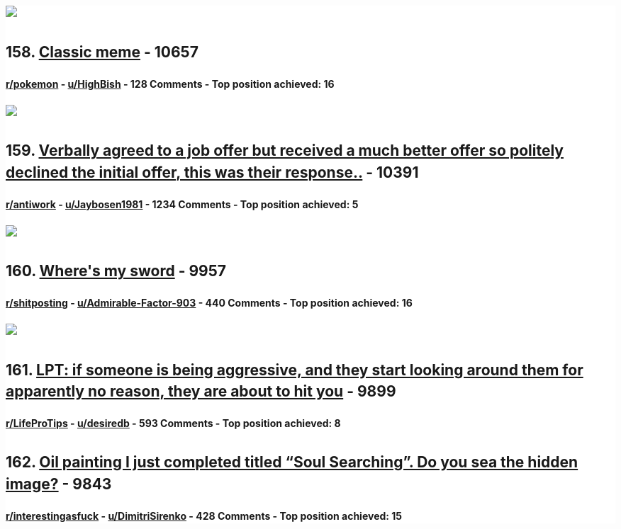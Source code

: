 <a href="https://i.redd.it/n3yfqks03tv71.png"><img src="https://b.thumbs.redditmedia.com/u0xuVBLvzH1cRBFkl08KPnNNjl-Axl30BULtMlj57_Q.jpg"></img></a>

## 158. [Classic meme](http://reddit.com/r/pokemon/comments/qg02xc/classic_meme/) - 10657
#### [r/pokemon](http://reddit.com/r/pokemon) - [u/HighBish](http://reddit.com/u/HighBish) - 128 Comments - Top position achieved: 16

<a href="https://i.redd.it/s6sj7c6qkqv71.jpg"><img src="https://a.thumbs.redditmedia.com/_FSa6onhjb6K8PDuwO75MtkFE4if5FucfTB-m9T6wJ8.jpg"></img></a>

## 159. [Verbally agreed to a job offer but received a much better offer so politely declined the initial offer, this was their response..](http://reddit.com/r/antiwork/comments/qgegzj/verbally_agreed_to_a_job_offer_but_received_a/) - 10391
#### [r/antiwork](http://reddit.com/r/antiwork) - [u/Jaybosen1981](http://reddit.com/u/Jaybosen1981) - 1234 Comments - Top position achieved: 5

<a href="https://i.redd.it/9uua5truluv71.jpg"><img src="https://b.thumbs.redditmedia.com/-LEWYnAYA8VPrf8z5RuamUSc7Ci--VNG_piOxS1zyxE.jpg"></img></a>

## 160. [Where's my sword](http://reddit.com/r/shitposting/comments/qfzb4e/wheres_my_sword/) - 9957
#### [r/shitposting](http://reddit.com/r/shitposting) - [u/Admirable-Factor-903](http://reddit.com/u/Admirable-Factor-903) - 440 Comments - Top position achieved: 16

<a href="https://i.redd.it/p102wxg2bqv71.jpg"><img src="https://b.thumbs.redditmedia.com/y-MWsmiCS-gBJsUItZ0HgRS4oJYGHIaKtynt6WjlPcU.jpg"></img></a>

## 161. [LPT: if someone is being aggressive, and they start looking around them for apparently no reason, they are about to hit you](http://reddit.com/r/LifeProTips/comments/qgju5t/lpt_if_someone_is_being_aggressive_and_they_start/) - 9899
#### [r/LifeProTips](http://reddit.com/r/LifeProTips) - [u/desiredb](http://reddit.com/u/desiredb) - 593 Comments - Top position achieved: 8

## 162. [Oil painting I just completed titled “Soul Searching”. Do you sea the hidden image?](http://reddit.com/r/interestingasfuck/comments/qg4ykv/oil_painting_i_just_completed_titled_soul/) - 9843
#### [r/interestingasfuck](http://reddit.com/r/interestingasfuck) - [u/DimitriSirenko](http://reddit.com/u/DimitriSirenko) - 428 Comments - Top position achieved: 15
